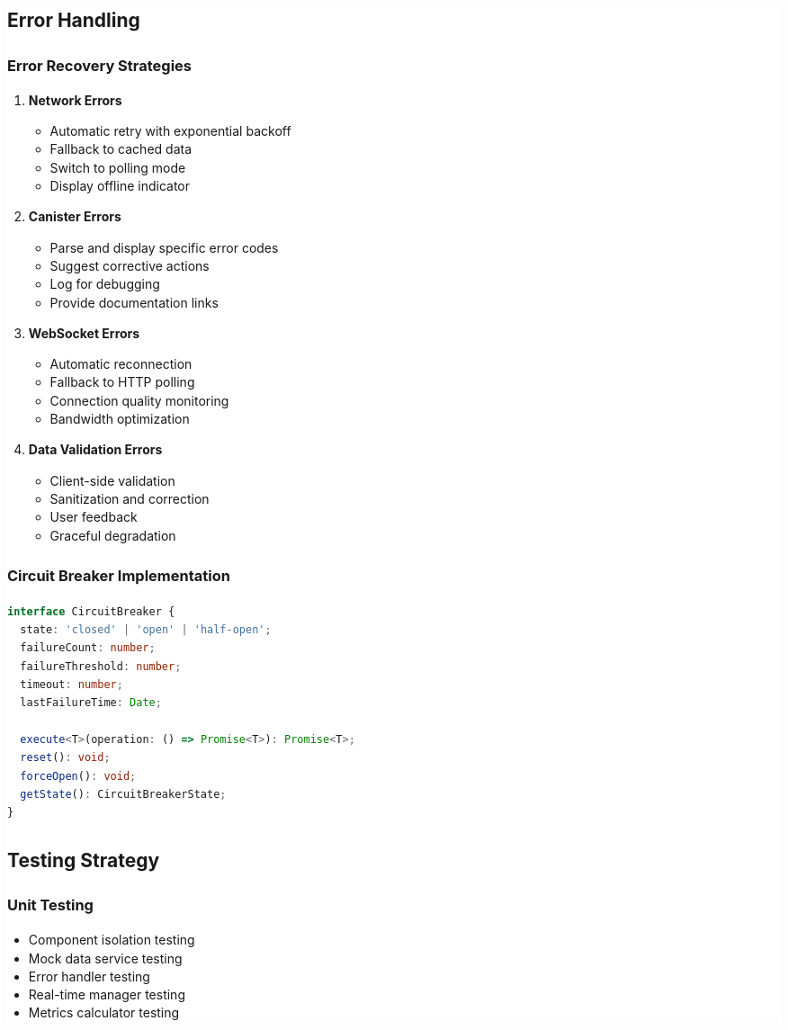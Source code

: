## Error Handling

### Error Recovery Strategies

1. **Network Errors**
   - Automatic retry with exponential backoff
   - Fallback to cached data
   - Switch to polling mode
   - Display offline indicator

2. **Canister Errors**
   - Parse and display specific error codes
   - Suggest corrective actions
   - Log for debugging
   - Provide documentation links

3. **WebSocket Errors**
   - Automatic reconnection
   - Fallback to HTTP polling
   - Connection quality monitoring
   - Bandwidth optimization

4. **Data Validation Errors**
   - Client-side validation
   - Sanitization and correction
   - User feedback
   - Graceful degradation

### Circuit Breaker Implementation

```typescript
interface CircuitBreaker {
  state: 'closed' | 'open' | 'half-open';
  failureCount: number;
  failureThreshold: number;
  timeout: number;
  lastFailureTime: Date;
  
  execute<T>(operation: () => Promise<T>): Promise<T>;
  reset(): void;
  forceOpen(): void;
  getState(): CircuitBreakerState;
}
```

## Testing Strategy

### Unit Testing
- Component isolation testing
- Mock data service testing
- Error handler testing
- Real-time manager testing
- Metrics calculator testing
